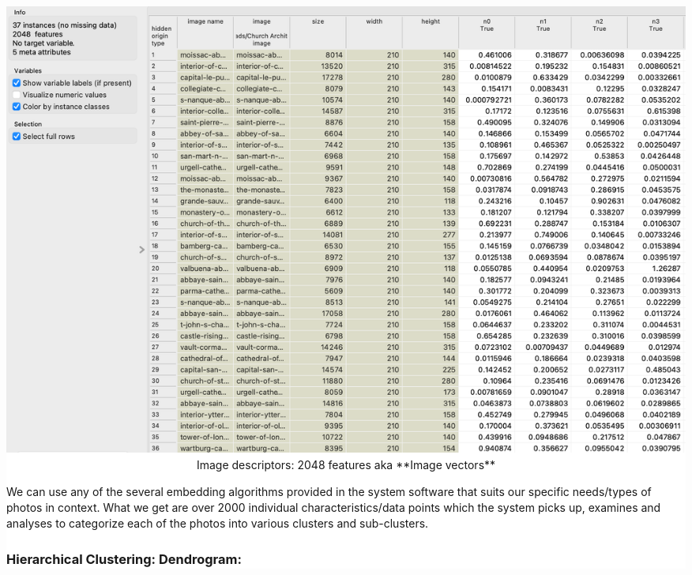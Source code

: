 <img src="/assets/orange/4.png" style="width:200%; height:200%;"/>
<figcaption style="text-align: center;">Image descriptors: 2048 features aka **Image vectors** </figcaption>
</figure>



We can use any of the several embedding algorithms provided in the system software that suits our specific needs/types of photos in context. What we get are over 2000 individual characteristics/data points which the system picks up, examines and analyses to categorize each of the photos into various clusters and sub-clusters.








### Hierarchical Clustering: Dendrogram:


<figure>